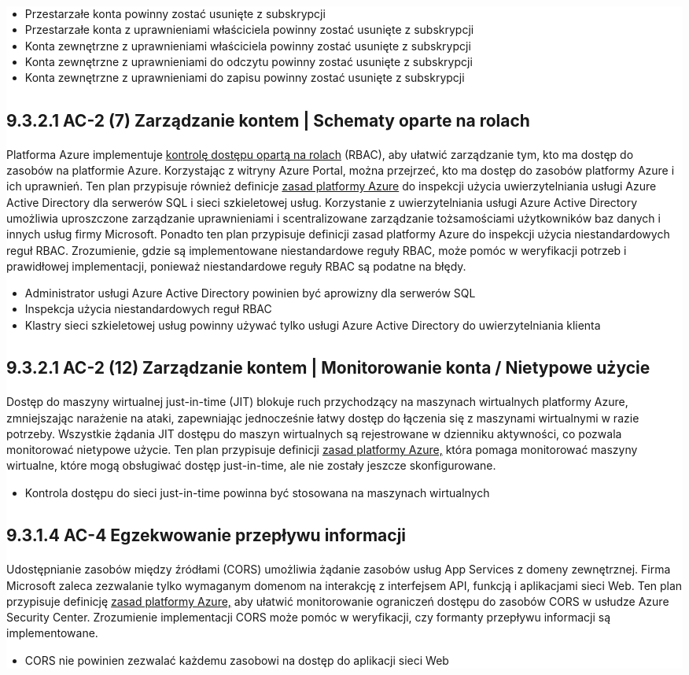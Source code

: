 - Przestarzałe konta powinny zostać usunięte z subskrypcji
- Przestarzałe konta z uprawnieniami właściciela powinny zostać usunięte z subskrypcji
- Konta zewnętrzne z uprawnieniami właściciela powinny zostać usunięte z subskrypcji
- Konta zewnętrzne z uprawnieniami do odczytu powinny zostać usunięte z subskrypcji
- Konta zewnętrzne z uprawnieniami do zapisu powinny zostać usunięte z subskrypcji

## <a name="9321-ac-2-7-account-management--role-based-schemes"></a>9.3.2.1 AC-2 (7) Zarządzanie kontem | Schematy oparte na rolach

Platforma Azure implementuje [kontrolę dostępu opartą na rolach](../../../../role-based-access-control/overview.md) (RBAC), aby ułatwić zarządzanie tym, kto ma dostęp do zasobów na platformie Azure. Korzystając z witryny Azure Portal, można przejrzeć, kto ma dostęp do zasobów platformy Azure i ich uprawnień. Ten plan przypisuje również definicje [zasad platformy Azure](../../../policy/overview.md) do inspekcji użycia uwierzytelniania usługi Azure Active Directory dla serwerów SQL i sieci szkieletowej usług. Korzystanie z uwierzytelniania usługi Azure Active Directory umożliwia uproszczone zarządzanie uprawnieniami i scentralizowane zarządzanie tożsamościami użytkowników baz danych i innych usług firmy Microsoft. Ponadto ten plan przypisuje definicji zasad platformy Azure do inspekcji użycia niestandardowych reguł RBAC. Zrozumienie, gdzie są implementowane niestandardowe reguły RBAC, może pomóc w weryfikacji potrzeb i prawidłowej implementacji, ponieważ niestandardowe reguły RBAC są podatne na błędy.

- Administrator usługi Azure Active Directory powinien być aprowizny dla serwerów SQL
- Inspekcja użycia niestandardowych reguł RBAC
- Klastry sieci szkieletowej usług powinny używać tylko usługi Azure Active Directory do uwierzytelniania klienta

## <a name="9321-ac-2-12-account-management--account-monitoring--atypical-usage"></a>9.3.2.1 AC-2 (12) Zarządzanie kontem | Monitorowanie konta / Nietypowe użycie

Dostęp do maszyny wirtualnej just-in-time (JIT) blokuje ruch przychodzący na maszynach wirtualnych platformy Azure, zmniejszając narażenie na ataki, zapewniając jednocześnie łatwy dostęp do łączenia się z maszynami wirtualnymi w razie potrzeby. Wszystkie żądania JIT dostępu do maszyn wirtualnych są rejestrowane w dzienniku aktywności, co pozwala monitorować nietypowe użycie. Ten plan przypisuje definicji [zasad platformy Azure,](../../../policy/overview.md) która pomaga monitorować maszyny wirtualne, które mogą obsługiwać dostęp just-in-time, ale nie zostały jeszcze skonfigurowane.

- Kontrola dostępu do sieci just-in-time powinna być stosowana na maszynach wirtualnych

## <a name="9314-ac-4-information-flow-enforcement"></a>9.3.1.4 AC-4 Egzekwowanie przepływu informacji

Udostępnianie zasobów między źródłami (CORS) umożliwia żądanie zasobów usług App Services z domeny zewnętrznej. Firma Microsoft zaleca zezwalanie tylko wymaganym domenom na interakcję z interfejsem API, funkcją i aplikacjami sieci Web. Ten plan przypisuje definicję [zasad platformy Azure,](../../../policy/overview.md) aby ułatwić monitorowanie ograniczeń dostępu do zasobów CORS w usłudze Azure Security Center.
Zrozumienie implementacji CORS może pomóc w weryfikacji, czy formanty przepływu informacji są implementowane.

- CORS nie powinien zezwalać każdemu zasobowi na dostęp do aplikacji sieci Web
